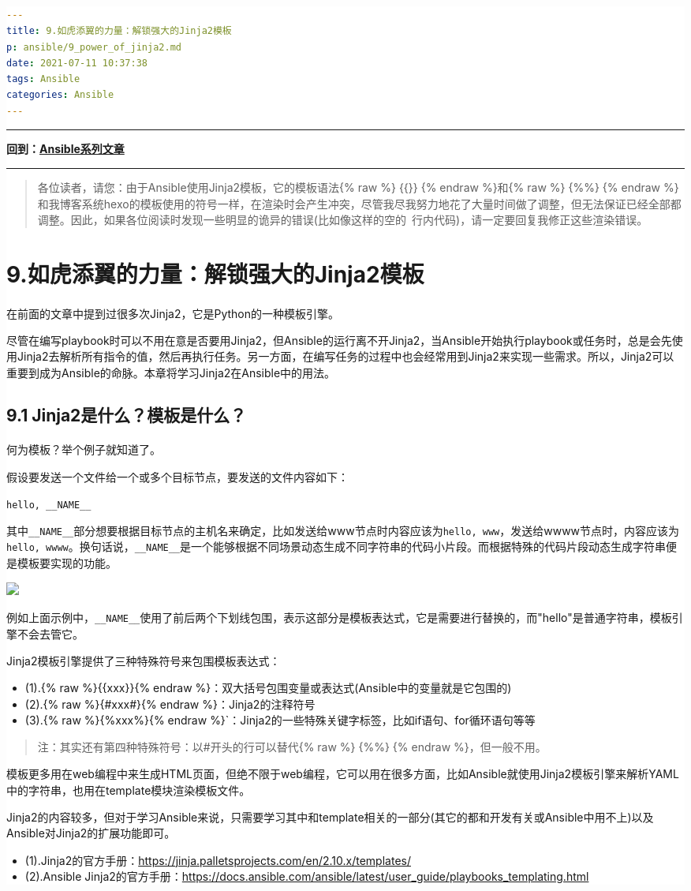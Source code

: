 ```yaml
---
title: 9.如虎添翼的力量：解锁强大的Jinja2模板
p: ansible/9_power_of_jinja2.md
date: 2021-07-11 10:37:38
tags: Ansible
categories: Ansible
---
```


--------

**回到：[Ansible系列文章](/ansible/index)**  

--------

> 各位读者，请您：由于Ansible使用Jinja2模板，它的模板语法{% raw %} {{}} {% endraw %}和{% raw %} {%%} {% endraw %}和我博客系统hexo的模板使用的符号一样，在渲染时会产生冲突，尽管我尽我努力地花了大量时间做了调整，但无法保证已经全部都调整。因此，如果各位阅读时发现一些明显的诡异的错误(比如像这样的空的` `行内代码)，请一定要回复我修正这些渲染错误。

# 9.如虎添翼的力量：解锁强大的Jinja2模板

在前面的文章中提到过很多次Jinja2，它是Python的一种模板引擎。

尽管在编写playbook时可以不用在意是否要用Jinja2，但Ansible的运行离不开Jinja2，当Ansible开始执行playbook或任务时，总是会先使用Jinja2去解析所有指令的值，然后再执行任务。另一方面，在编写任务的过程中也会经常用到Jinja2来实现一些需求。所以，Jinja2可以重要到成为Ansible的命脉。本章将学习Jinja2在Ansible中的用法。

## 9.1 Jinja2是什么？模板是什么？

何为模板？举个例子就知道了。

假设要发送一个文件给一个或多个目标节点，要发送的文件内容如下：
```
hello, __NAME__
```

其中`__NAME__`部分想要根据目标节点的主机名来确定，比如发送给www节点时内容应该为`hello, www`，发送给wwww节点时，内容应该为`hello, wwww`。换句话说，`__NAME__`是一个能够根据不同场景动态生成不同字符串的代码小片段。而根据特殊的代码片段动态生成字符串便是模板要实现的功能。

![](/img/ansible/1625971044700.png)

例如上面示例中，`__NAME__`使用了前后两个下划线包围，表示这部分是模板表达式，它是需要进行替换的，而"hello"是普通字符串，模板引擎不会去管它。

Jinja2模板引擎提供了三种特殊符号来包围模板表达式：  
- (1).{% raw %}{{xxx}}{% endraw %}：双大括号包围变量或表达式(Ansible中的变量就是它包围的)  
- (2).{% raw %}{#xxx#}{% endraw %}：Jinja2的注释符号  
- (3).{% raw %}{%xxx%}{% endraw %}`：Jinja2的一些特殊关键字标签，比如if语句、for循环语句等等  

> 注：其实还有第四种特殊符号：以#开头的行可以替代{% raw %} {%%} {% endraw %}，但一般不用。

模板更多用在web编程中来生成HTML页面，但绝不限于web编程，它可以用在很多方面，比如Ansible就使用Jinja2模板引擎来解析YAML中的字符串，也用在template模块渲染模板文件。

Jinja2的内容较多，但对于学习Ansible来说，只需要学习其中和template相关的一部分(其它的都和开发有关或Ansible中用不上)以及Ansible对Jinja2的扩展功能即可。

- (1).Jinja2的官方手册：<https://jinja.palletsprojects.com/en/2.10.x/templates/>  
- (2).Ansible Jinja2的官方手册：<https://docs.ansible.com/ansible/latest/user_guide/playbooks_templating.html>  
